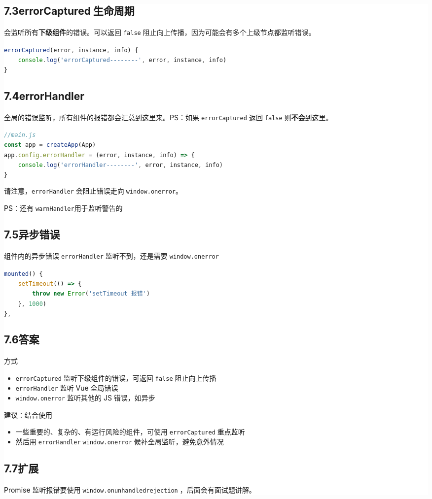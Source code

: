 ## 7.3errorCaptured 生命周期

会监听所有**下级组件**的错误。可以返回 `false` 阻止向上传播，因为可能会有多个上级节点都监听错误。

```js
errorCaptured(error, instance, info) {
    console.log('errorCaptured--------', error, instance, info)
}
```

## 7.4errorHandler

全局的错误监听，所有组件的报错都会汇总到这里来。PS：如果 `errorCaptured` 返回 `false` 则**不会**到这里。

```js
//main.js
const app = createApp(App)
app.config.errorHandler = (error, instance, info) => {
    console.log('errorHandler--------', error, instance, info)
}
```

请注意，`errorHandler` 会阻止错误走向 `window.onerror`。

PS：还有 `warnHandler`用于监听警告的

## 7.5异步错误

组件内的异步错误 `errorHandler` 监听不到，还是需要 `window.onerror`

```js
mounted() {
    setTimeout(() => {
        throw new Error('setTimeout 报错')
    }, 1000)
},
```

## 7.6答案

方式

- `errorCaptured` 监听下级组件的错误，可返回 `false` 阻止向上传播
- `errorHandler` 监听 Vue 全局错误
- `window.onerror` 监听其他的 JS 错误，如异步

建议：结合使用

- 一些重要的、复杂的、有运行风险的组件，可使用 `errorCaptured` 重点监听
- 然后用 `errorHandler` `window.onerror` 候补全局监听，避免意外情况

## 7.7扩展

Promise 监听报错要使用 `window.onunhandledrejection` ，后面会有面试题讲解。
